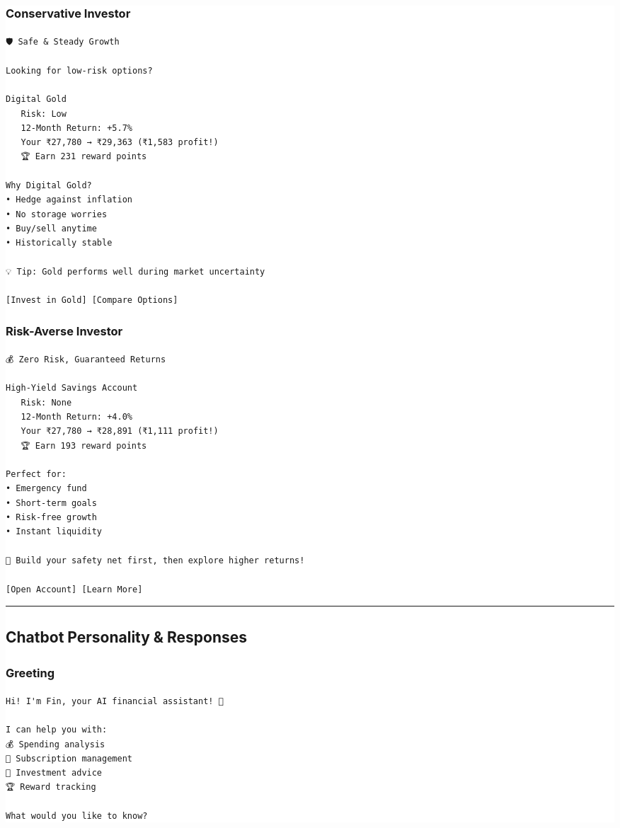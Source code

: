 ### Conservative Investor
```
🛡️ Safe & Steady Growth

Looking for low-risk options?

Digital Gold
   Risk: Low
   12-Month Return: +5.7%
   Your ₹27,780 → ₹29,363 (₹1,583 profit!)
   🏆 Earn 231 reward points

Why Digital Gold?
• Hedge against inflation
• No storage worries
• Buy/sell anytime
• Historically stable

💡 Tip: Gold performs well during market uncertainty

[Invest in Gold] [Compare Options]
```

### Risk-Averse Investor
```
💰 Zero Risk, Guaranteed Returns

High-Yield Savings Account
   Risk: None
   12-Month Return: +4.0%
   Your ₹27,780 → ₹28,891 (₹1,111 profit!)
   🏆 Earn 193 reward points

Perfect for:
• Emergency fund
• Short-term goals
• Risk-free growth
• Instant liquidity

🎯 Build your safety net first, then explore higher returns!

[Open Account] [Learn More]
```

---

## Chatbot Personality & Responses

### Greeting
```
Hi! I'm Fin, your AI financial assistant! 👋

I can help you with:
💰 Spending analysis
🔄 Subscription management
💎 Investment advice
🏆 Reward tracking

What would you like to know?
```
